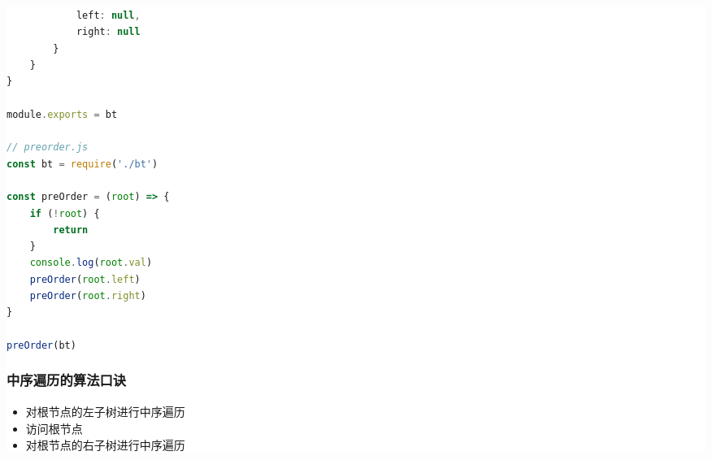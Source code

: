 ```js
            left: null,
            right: null
        }
    }
}

module.exports = bt

// preorder.js
const bt = require('./bt')

const preOrder = (root) => {
    if (!root) {
        return
    }
    console.log(root.val)
    preOrder(root.left)
    preOrder(root.right)
}

preOrder(bt)
```



### 中序遍历的算法口诀

+ 对根节点的左子树进行中序遍历
+ 访问根节点
+ 对根节点的右子树进行中序遍历
